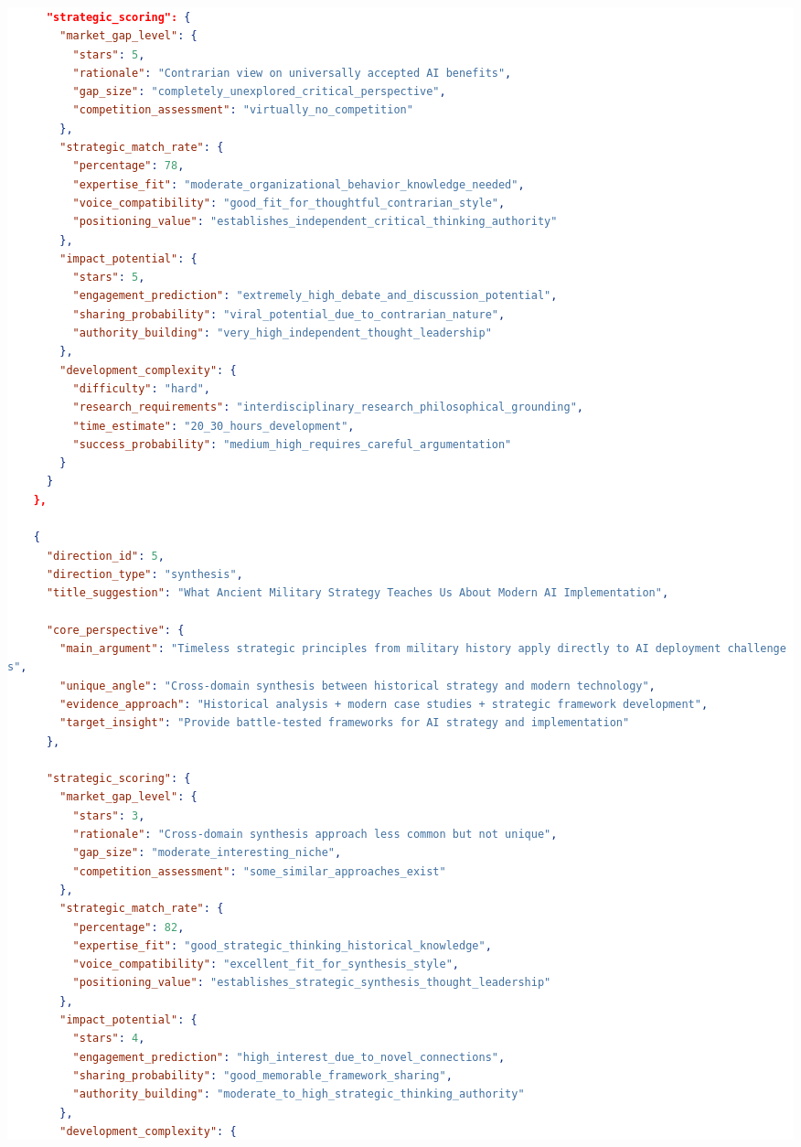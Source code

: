```json
      "strategic_scoring": {
        "market_gap_level": {
          "stars": 5,
          "rationale": "Contrarian view on universally accepted AI benefits",
          "gap_size": "completely_unexplored_critical_perspective",
          "competition_assessment": "virtually_no_competition"
        },
        "strategic_match_rate": {
          "percentage": 78,
          "expertise_fit": "moderate_organizational_behavior_knowledge_needed",
          "voice_compatibility": "good_fit_for_thoughtful_contrarian_style",
          "positioning_value": "establishes_independent_critical_thinking_authority"
        },
        "impact_potential": {
          "stars": 5,
          "engagement_prediction": "extremely_high_debate_and_discussion_potential",
          "sharing_probability": "viral_potential_due_to_contrarian_nature",
          "authority_building": "very_high_independent_thought_leadership"
        },
        "development_complexity": {
          "difficulty": "hard",
          "research_requirements": "interdisciplinary_research_philosophical_grounding",
          "time_estimate": "20_30_hours_development",
          "success_probability": "medium_high_requires_careful_argumentation"
        }
      }
    },

    {
      "direction_id": 5,
      "direction_type": "synthesis",
      "title_suggestion": "What Ancient Military Strategy Teaches Us About Modern AI Implementation",

      "core_perspective": {
        "main_argument": "Timeless strategic principles from military history apply directly to AI deployment challenges",
        "unique_angle": "Cross-domain synthesis between historical strategy and modern technology",
        "evidence_approach": "Historical analysis + modern case studies + strategic framework development",
        "target_insight": "Provide battle-tested frameworks for AI strategy and implementation"
      },

      "strategic_scoring": {
        "market_gap_level": {
          "stars": 3,
          "rationale": "Cross-domain synthesis approach less common but not unique",
          "gap_size": "moderate_interesting_niche",
          "competition_assessment": "some_similar_approaches_exist"
        },
        "strategic_match_rate": {
          "percentage": 82,
          "expertise_fit": "good_strategic_thinking_historical_knowledge",
          "voice_compatibility": "excellent_fit_for_synthesis_style",
          "positioning_value": "establishes_strategic_synthesis_thought_leadership"
        },
        "impact_potential": {
          "stars": 4,
          "engagement_prediction": "high_interest_due_to_novel_connections",
          "sharing_probability": "good_memorable_framework_sharing",
          "authority_building": "moderate_to_high_strategic_thinking_authority"
        },
        "development_complexity": {
```